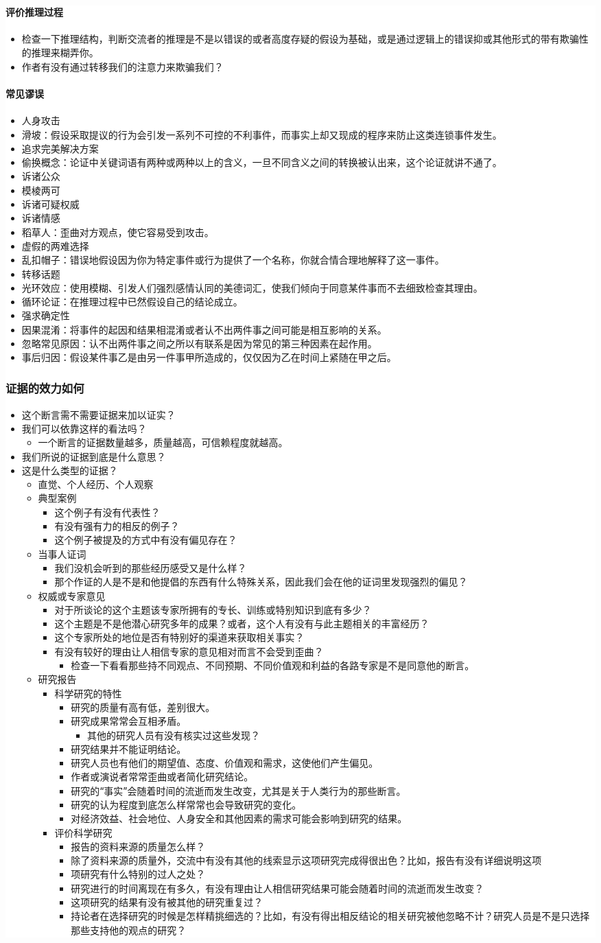 #### 评价推理过程
- 检查一下推理结构，判断交流者的推理是不是以错误的或者高度存疑的假设为基础，或是通过逻辑上的错误抑或其他形式的带有欺骗性的推理来糊弄你。
- 作者有没有通过转移我们的注意力来欺骗我们？

#### 常见谬误
 - 人身攻击
 - 滑坡：假设采取提议的行为会引发一系列不可控的不利事件，而事实上却又现成的程序来防止这类连锁事件发生。
 - 追求完美解决方案
 - 偷换概念：论证中关键词语有两种或两种以上的含义，一旦不同含义之间的转换被认出来，这个论证就讲不通了。
 - 诉诸公众
 - 模棱两可
 - 诉诸可疑权威
 - 诉诸情感
 - 稻草人：歪曲对方观点，使它容易受到攻击。
 - 虚假的两难选择
 - 乱扣帽子：错误地假设因为你为特定事件或行为提供了一个名称，你就合情合理地解释了这一事件。
 - 转移话题
 - 光环效应：使用模糊、引发人们强烈感情认同的美德词汇，使我们倾向于同意某件事而不去细致检查其理由。
 - 循环论证：在推理过程中已然假设自己的结论成立。
 - 强求确定性
 - 因果混淆：将事件的起因和结果相混淆或者认不出两件事之间可能是相互影响的关系。
 - 忽略常见原因：认不出两件事之间之所以有联系是因为常见的第三种因素在起作用。
 - 事后归因：假设某件事乙是由另一件事甲所造成的，仅仅因为乙在时间上紧随在甲之后。

### 证据的效力如何
  - 这个断言需不需要证据来加以证实？
  - 我们可以依靠这样的看法吗？
      - 一个断言的证据数量越多，质量越高，可信赖程度就越高。
  - 我们所说的证据到底是什么意思？
  - 这是什么类型的证据？
      - 直觉、个人经历、个人观察
      - 典型案例
          - 这个例子有没有代表性？
          - 有没有强有力的相反的例子？
          - 这个例子被提及的方式中有没有偏见存在？
      - 当事人证词
          - 我们没机会听到的那些经历感受又是什么样？
          - 那个作证的人是不是和他提倡的东西有什么特殊关系，因此我们会在他的证词里发现强烈的偏见？
      - 权威或专家意见
          - 对于所谈论的这个主题该专家所拥有的专长、训练或特别知识到底有多少？
          - 这个主题是不是他潜心研究多年的成果？或者，这个人有没有与此主题相关的丰富经历？
          - 这个专家所处的地位是否有特别好的渠道来获取相关事实？
          - 有没有较好的理由让人相信专家的意见相对而言不会受到歪曲？
              - 检查一下看看那些持不同观点、不同预期、不同价值观和利益的各路专家是不是同意他的断言。
      - 研究报告
          - 科学研究的特性
              - 研究的质量有高有低，差别很大。
              - 研究成果常常会互相矛盾。
                  - 其他的研究人员有没有核实过这些发现？
              - 研究结果并不能证明结论。
              - 研究人员也有他们的期望值、态度、价值观和需求，这使他们产生偏见。
              - 作者或演说者常常歪曲或者简化研究结论。
              - 研究的“事实”会随着时间的流逝而发生改变，尤其是关于人类行为的那些断言。
              - 研究的认为程度到底怎么样常常也会导致研究的变化。
              - 对经济效益、社会地位、人身安全和其他因素的需求可能会影响到研究的结果。
          - 评价科学研究
              - 报告的资料来源的质量怎么样？
              - 除了资料来源的质量外，交流中有没有其他的线索显示这项研究完成得很出色？比如，报告有没有详细说明这项
              - 项研究有什么特别的过人之处？
              - 研究进行的时间离现在有多久，有没有理由让人相信研究结果可能会随着时间的流逝而发生改变？
              - 这项研究的结果有没有被其他的研究重复过？
              - 持论者在选择研究的时候是怎样精挑细选的？比如，有没有得出相反结论的相关研究被他忽略不计？研究人员是不是只选择那些支持他的观点的研究？